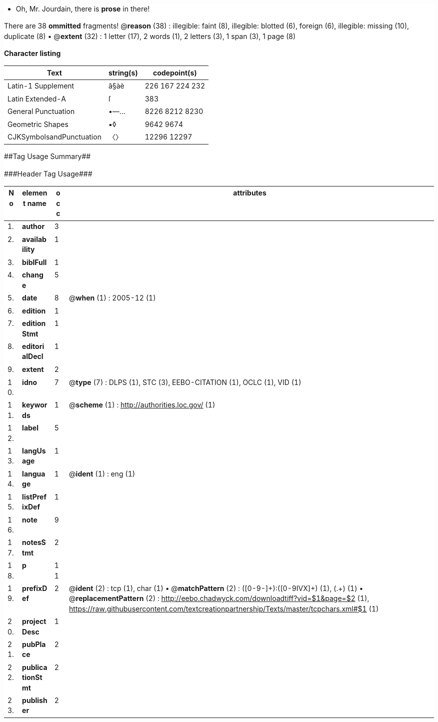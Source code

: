   * Oh, Mr. Jourdain, there is **prose** in there!

There are 38 **ommitted** fragments! 
 @__reason__ (38) : illegible: faint (8), illegible: blotted (6), foreign (6), illegible: missing (10), duplicate (8)  •  @__extent__ (32) : 1 letter (17), 2 words (1), 2 letters (3), 1 span (3), 1 page (8)

**Character listing**


|Text|string(s)|codepoint(s)|
|---|---|---|
|Latin-1 Supplement|â§àè|226 167 224 232|
|Latin Extended-A|ſ|383|
|General Punctuation|•—…|8226 8212 8230|
|Geometric Shapes|▪◊|9642 9674|
|CJKSymbolsandPunctuation|〈〉|12296 12297|

##Tag Usage Summary##

###Header Tag Usage###

|No|element name|occ|attributes|
|---|---|---|---|
|1.|__author__|3||
|2.|__availability__|1||
|3.|__biblFull__|1||
|4.|__change__|5||
|5.|__date__|8| @__when__ (1) : 2005-12 (1)|
|6.|__edition__|1||
|7.|__editionStmt__|1||
|8.|__editorialDecl__|1||
|9.|__extent__|2||
|10.|__idno__|7| @__type__ (7) : DLPS (1), STC (3), EEBO-CITATION (1), OCLC (1), VID (1)|
|11.|__keywords__|1| @__scheme__ (1) : http://authorities.loc.gov/ (1)|
|12.|__label__|5||
|13.|__langUsage__|1||
|14.|__language__|1| @__ident__ (1) : eng (1)|
|15.|__listPrefixDef__|1||
|16.|__note__|9||
|17.|__notesStmt__|2||
|18.|__p__|11||
|19.|__prefixDef__|2| @__ident__ (2) : tcp (1), char (1)  •  @__matchPattern__ (2) : ([0-9\-]+):([0-9IVX]+) (1), (.+) (1)  •  @__replacementPattern__ (2) : http://eebo.chadwyck.com/downloadtiff?vid=$1&page=$2 (1), https://raw.githubusercontent.com/textcreationpartnership/Texts/master/tcpchars.xml#$1 (1)|
|20.|__projectDesc__|1||
|21.|__pubPlace__|2||
|22.|__publicationStmt__|2||
|23.|__publisher__|2||